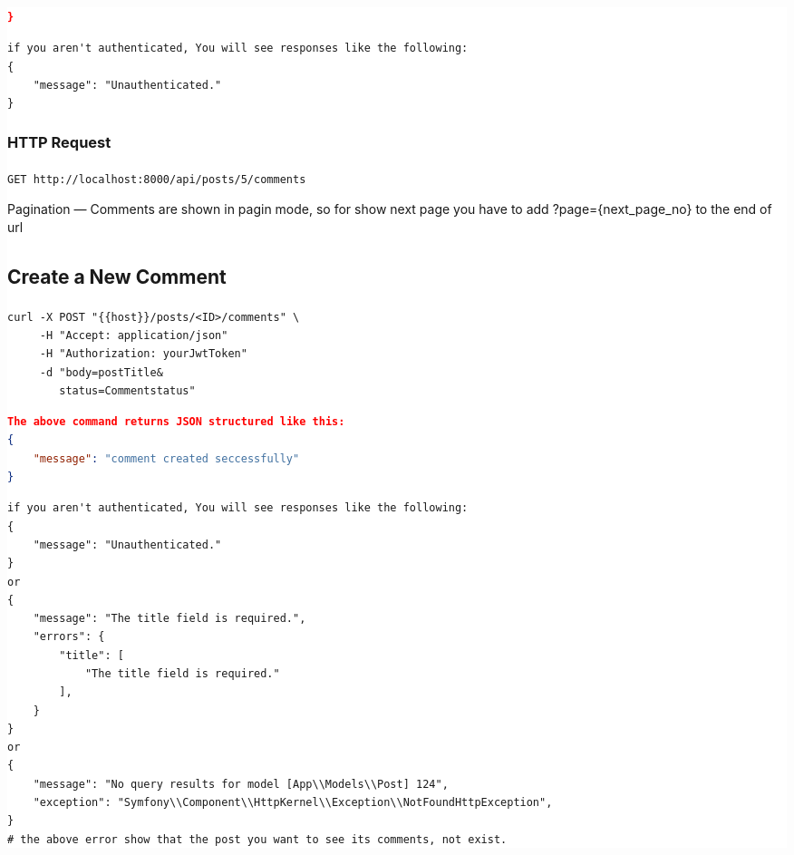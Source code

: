```json
}
```

```json-doc
if you aren't authenticated, You will see responses like the following:
{
    "message": "Unauthenticated."
}
```

### HTTP Request

`GET http://localhost:8000/api/posts/5/comments`


<aside class="notice">
Pagination — Comments are shown in pagin mode, so for show next page you have to add ?page={next_page_no}
to the end of url
</aside>




## Create a New Comment

```shell
curl -X POST "{{host}}/posts/<ID>/comments" \
     -H "Accept: application/json"
     -H "Authorization: yourJwtToken"
     -d "body=postTitle&
        status=Commentstatus"
```

```json
The above command returns JSON structured like this:
{
    "message": "comment created seccessfully"
}
```

```json-doc
if you aren't authenticated, You will see responses like the following:
{
    "message": "Unauthenticated."
}
or
{
    "message": "The title field is required.",
    "errors": {
        "title": [
            "The title field is required."
        ],
    }
}
or
{
    "message": "No query results for model [App\\Models\\Post] 124",
    "exception": "Symfony\\Component\\HttpKernel\\Exception\\NotFoundHttpException",
}
# the above error show that the post you want to see its comments, not exist.
```
